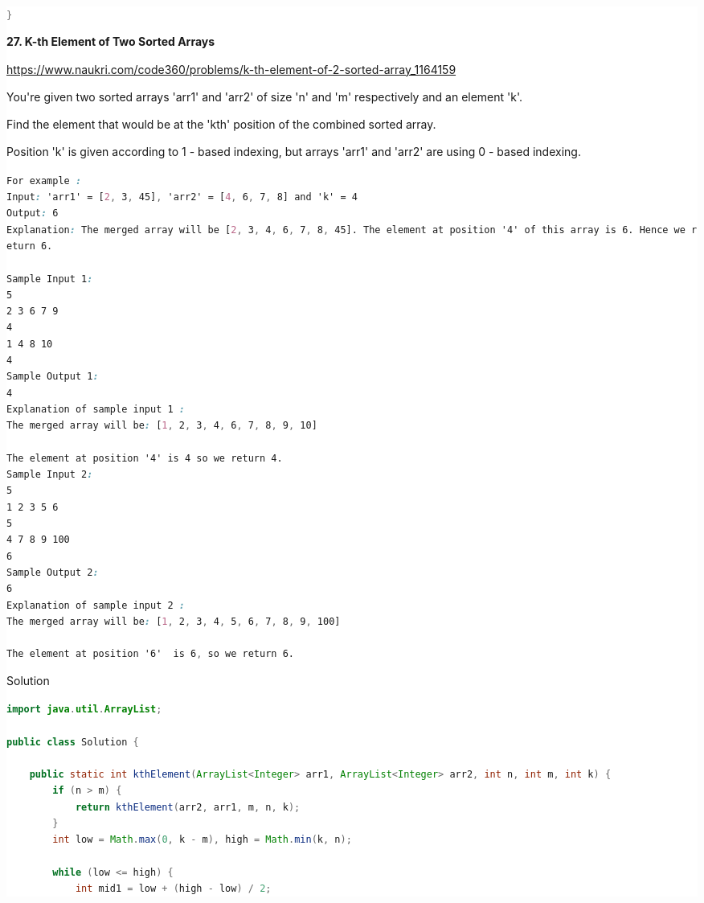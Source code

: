 ```java
}
```


**27. K-th Element of Two Sorted Arrays**


https://www.naukri.com/code360/problems/k-th-element-of-2-sorted-array_1164159

You're given two sorted arrays 'arr1' and 'arr2' of size 'n' and 'm' respectively and an element 'k'.

Find the element that would be at the 'kth' position of the combined sorted array.

Position 'k' is given according to 1 - based indexing, but arrays 'arr1' and 'arr2' are using 0 - based indexing.


```css
For example :
Input: 'arr1' = [2, 3, 45], 'arr2' = [4, 6, 7, 8] and 'k' = 4
Output: 6
Explanation: The merged array will be [2, 3, 4, 6, 7, 8, 45]. The element at position '4' of this array is 6. Hence we return 6.

Sample Input 1:
5
2 3 6 7 9
4
1 4 8 10
4
Sample Output 1:
4
Explanation of sample input 1 :
The merged array will be: [1, 2, 3, 4, 6, 7, 8, 9, 10]

The element at position '4' is 4 so we return 4.
Sample Input 2:
5
1 2 3 5 6
5
4 7 8 9 100  
6
Sample Output 2:
6
Explanation of sample input 2 :
The merged array will be: [1, 2, 3, 4, 5, 6, 7, 8, 9, 100]

The element at position '6'  is 6, so we return 6.
```


Solution


```java
import java.util.ArrayList;

public class Solution {

	public static int kthElement(ArrayList<Integer> arr1, ArrayList<Integer> arr2, int n, int m, int k) {
		if (n > m) {
			return kthElement(arr2, arr1, m, n, k);
		}
		int low = Math.max(0, k - m), high = Math.min(k, n);

		while (low <= high) {
			int mid1 = low + (high - low) / 2;
```